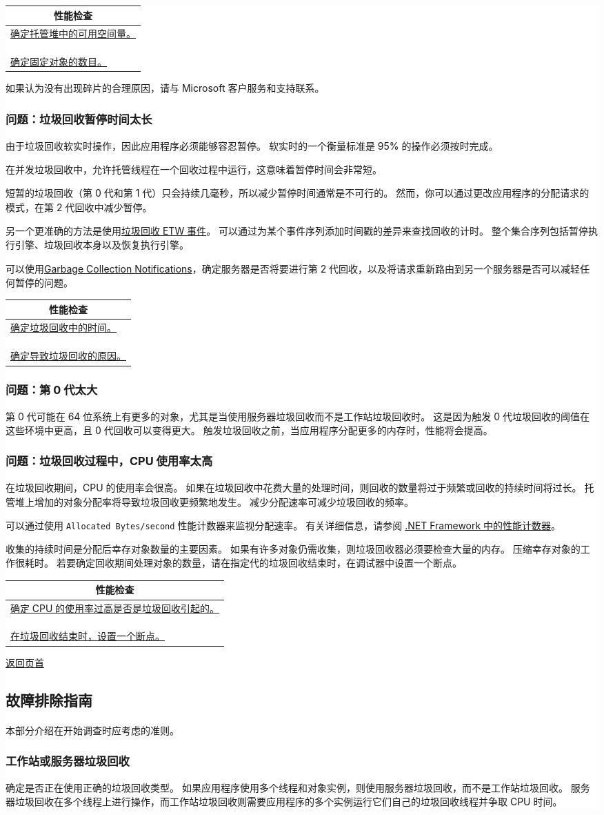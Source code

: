 |性能检查|  
|----------|  
|[确定托管堆中的可用空间量。](#Fragmented)<br /><br /> [确定固定对象的数目。](#Pinned)|  
  
 如果认为没有出现碎片的合理原因，请与 Microsoft 客户服务和支持联系。  
  
<a name="Issue_LongPauses"></a>   
### 问题：垃圾回收暂停时间太长  
 由于垃圾回收软实时操作，因此应用程序必须能够容忍暂停。  软实时的一个衡量标准是 95% 的操作必须按时完成。  
  
 在并发垃圾回收中，允许托管线程在一个回收过程中运行，这意味着暂停时间会非常短。  
  
 短暂的垃圾回收（第 0 代和第 1 代）只会持续几毫秒，所以减少暂停时间通常是不可行的。  然而，你可以通过更改应用程序的分配请求的模式，在第 2 代回收中减少暂停。  
  
 另一个更准确的方法是使用[垃圾回收 ETW 事件](../../../docs/framework/performance/garbage-collection-etw-events.md)。  可以通过为某个事件序列添加时间戳的差异来查找回收的计时。  整个集合序列包括暂停执行引擎、垃圾回收本身以及恢复执行引擎。  
  
 可以使用[Garbage Collection Notifications](../../../docs/standard/garbage-collection/notifications.md)，确定服务器是否将要进行第 2 代回收，以及将请求重新路由到另一个服务器是否可以减轻任何暂停的问题。  
  
|性能检查|  
|----------|  
|[确定垃圾回收中的时间。](#TimeInGC)<br /><br /> [确定导致垃圾回收的原因。](#Triggered)|  
  
<a name="Issue_Gen0"></a>   
### 问题：第 0 代太大  
 第 0 代可能在 64 位系统上有更多的对象，尤其是当使用服务器垃圾回收而不是工作站垃圾回收时。  这是因为触发 0 代垃圾回收的阈值在这些环境中更高，且 0 代回收可以变得更大。  触发垃圾回收之前，当应用程序分配更多的内存时，性能将会提高。  
  
<a name="Issue_HighCPU"></a>   
### 问题：垃圾回收过程中，CPU 使用率太高  
 在垃圾回收期间，CPU 的使用率会很高。  如果在垃圾回收中花费大量的处理时间，则回收的数量将过于频繁或回收的持续时间将过长。  托管堆上增加的对象分配率将导致垃圾回收更频繁地发生。  减少分配速率可减少垃圾回收的频率。  
  
 可以通过使用 `Allocated Bytes/second` 性能计数器来监视分配速率。  有关详细信息，请参阅 [.NET Framework 中的性能计数器](../../../docs/framework/debug-trace-profile/performance-counters.md)。  
  
 收集的持续时间是分配后幸存对象数量的主要因素。  如果有许多对象仍需收集，则垃圾回收器必须要检查大量的内存。  压缩幸存对象的工作很耗时。  若要确定回收期间处理对象的数量，请在指定代的垃圾回收结束时，在调试器中设置一个断点。  
  
|性能检查|  
|----------|  
|[确定 CPU 的使用率过高是否是垃圾回收引起的。](#HighCPU)<br /><br /> [在垃圾回收结束时，设置一个断点。](#GenBreak)|  
  
 [返回页首](#top)  
  
<a name="troubleshooting_guidelines"></a>   
## 故障排除指南  
 本部分介绍在开始调查时应考虑的准则。  
  
### 工作站或服务器垃圾回收  
 确定是否正在使用正确的垃圾回收类型。  如果应用程序使用多个线程和对象实例，则使用服务器垃圾回收，而不是工作站垃圾回收。  服务器垃圾回收在多个线程上进行操作，而工作站垃圾回收则需要应用程序的多个实例运行它们自己的垃圾回收线程并争取 CPU 时间。  
  